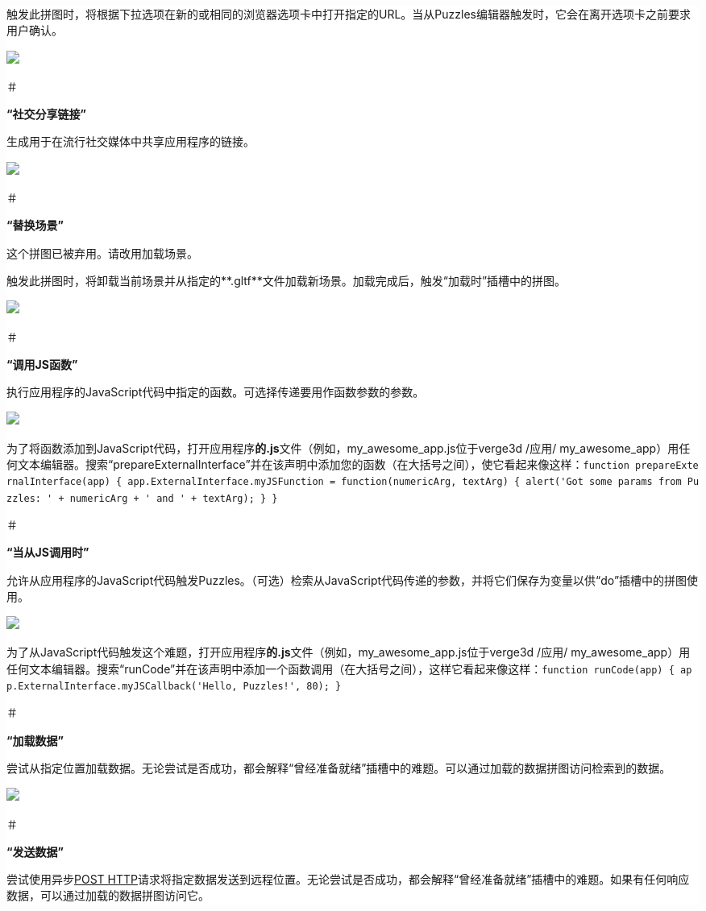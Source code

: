 触发此拼图时，将根据下拉选项在新的或相同的浏览器选项卡中打开指定的URL。当从Puzzles编辑器触发时，它会在离开选项卡之前要求用户确认。

![](https://www.soft8soft.com/docs/files/puzzles/puzzles-misc-open-web-page.jpg)

＃

**“社交分享链接”**

生成用于在流行社交媒体中共享应用程序的链接。

![](https://www.soft8soft.com/docs/files/puzzles/puzzles-misc-social-share-link.jpg)

＃

**“替换场景”**

这个拼图已被弃用。请改用加载场景。

触发此拼图时，将卸载当前场景并从指定的**.gltf**文件加载新场景。加载完成后，触发“加载时”插槽中的拼图。

![](https://www.soft8soft.com/docs/files/puzzles/puzzles-misc-replace-scene.jpg)

＃

**“调用JS函数”**

执行应用程序的JavaScript代码中指定的函数。可选择传递要用作函数参数的参数。

![](https://www.soft8soft.com/docs/files/puzzles/puzzles-misc-call-js-function.jpg)

为了将函数添加到JavaScript代码，打开应用程序**的.js**文件（例如，my\_awesome\_app.js位于verge3d /应用/ my\_awesome\_app）用任何文本编辑器。搜索“prepareExternalInterface”并在该声明中添加您的函数（在大括号之间），使它看起来像这样：`function prepareExternalInterface(app) { app.ExternalInterface.myJSFunction = function(numericArg, textArg) { alert('Got some params from Puzzles: ' + numericArg + ' and ' + textArg); } }`

＃

**“当从JS调用时”**

允许从应用程序的JavaScript代码触发Puzzles。（可选）检索从JavaScript代码传递的参数，并将它们保存为变量以供“do”插槽中的拼图使用。

![](https://www.soft8soft.com/docs/files/puzzles/puzzles-misc-when-called-from-js.jpg)

为了从JavaScript代码触发这个难题，打开应用程序**的.js**文件（例如，my\_awesome\_app.js位于verge3d /应用/ my\_awesome\_app）用任何文本编辑器。搜索“runCode”并在该声明中添加一个函数调用（在大括号之间），这样它看起来像这样：`function runCode(app) { app.ExternalInterface.myJSCallback('Hello, Puzzles!', 80); }`

＃

**“加载数据”**

尝试从指定位置加载数据。无论尝试是否成功，都会解释“曾经准备就绪”插槽中的难题。可以通过加载的数据拼图访问检索到的数据。

![](https://www.soft8soft.com/docs/files/puzzles/puzzles-misc-load-data.jpg)

＃

**“发送数据”**

尝试使用异步[POST HTTP](https://en.wikipedia.org/wiki/POST_%28HTTP%29)请求将指定数据发送到远程位置。无论尝试是否成功，都会解释“曾经准备就绪”插槽中的难题。如果有任何响应数据，可以通过加载的数据拼图访问它。
